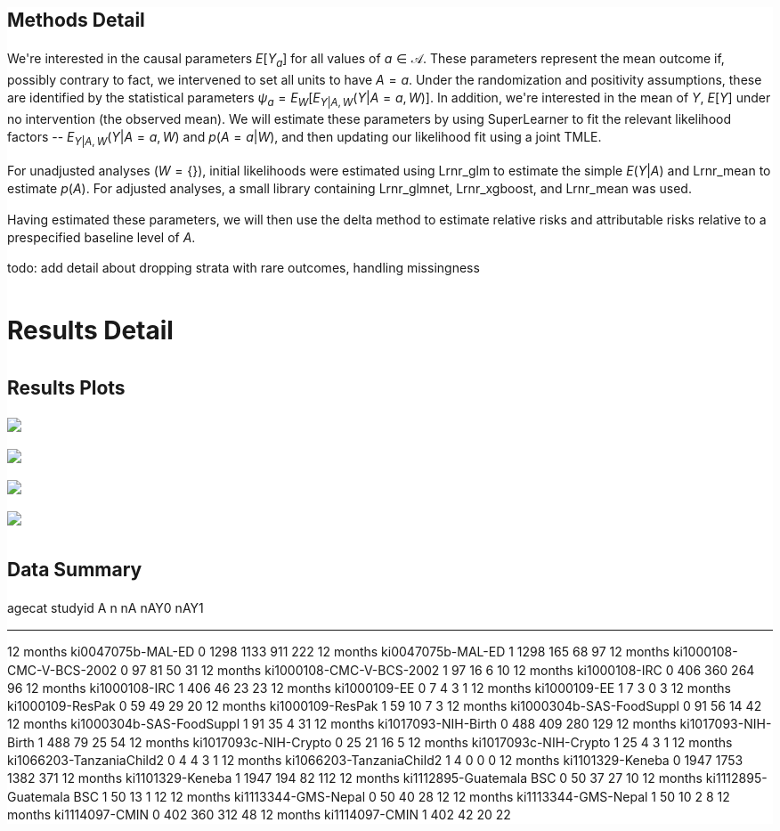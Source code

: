 ## Methods Detail

We're interested in the causal parameters $E[Y_a]$ for all values of $a \in \mathcal{A}$. These parameters represent the mean outcome if, possibly contrary to fact, we intervened to set all units to have $A=a$. Under the randomization and positivity assumptions, these are identified by the statistical parameters $\psi_a=E_W[E_{Y|A,W}(Y|A=a,W)]$.  In addition, we're interested in the mean of $Y$, $E[Y]$ under no intervention (the observed mean). We will estimate these parameters by using SuperLearner to fit the relevant likelihood factors -- $E_{Y|A,W}(Y|A=a,W)$ and $p(A=a|W)$, and then updating our likelihood fit using a joint TMLE.

For unadjusted analyses ($W=\{\}$), initial likelihoods were estimated using Lrnr_glm to estimate the simple $E(Y|A)$ and Lrnr_mean to estimate $p(A)$. For adjusted analyses, a small library containing Lrnr_glmnet, Lrnr_xgboost, and Lrnr_mean was used.

Having estimated these parameters, we will then use the delta method to estimate relative risks and attributable risks relative to a prespecified baseline level of $A$.

todo: add detail about dropping strata with rare outcomes, handling missingness




# Results Detail

## Results Plots
![](/tmp/21165ded-f941-4c9b-a4cc-9dfedd7f3cb5/REPORT_files/figure-html/plot_tsm-1.png)

![](/tmp/21165ded-f941-4c9b-a4cc-9dfedd7f3cb5/REPORT_files/figure-html/plot_rr-1.png)

![](/tmp/21165ded-f941-4c9b-a4cc-9dfedd7f3cb5/REPORT_files/figure-html/plot_paf-1.png)

![](/tmp/21165ded-f941-4c9b-a4cc-9dfedd7f3cb5/REPORT_files/figure-html/plot_par-1.png)

## Data Summary

agecat      studyid                      A       n     nA   nAY0   nAY1
----------  -------------------------  ---  ------  -----  -----  -----
12 months   ki0047075b-MAL-ED            0    1298   1133    911    222
12 months   ki0047075b-MAL-ED            1    1298    165     68     97
12 months   ki1000108-CMC-V-BCS-2002     0      97     81     50     31
12 months   ki1000108-CMC-V-BCS-2002     1      97     16      6     10
12 months   ki1000108-IRC                0     406    360    264     96
12 months   ki1000108-IRC                1     406     46     23     23
12 months   ki1000109-EE                 0       7      4      3      1
12 months   ki1000109-EE                 1       7      3      0      3
12 months   ki1000109-ResPak             0      59     49     29     20
12 months   ki1000109-ResPak             1      59     10      7      3
12 months   ki1000304b-SAS-FoodSuppl     0      91     56     14     42
12 months   ki1000304b-SAS-FoodSuppl     1      91     35      4     31
12 months   ki1017093-NIH-Birth          0     488    409    280    129
12 months   ki1017093-NIH-Birth          1     488     79     25     54
12 months   ki1017093c-NIH-Crypto        0      25     21     16      5
12 months   ki1017093c-NIH-Crypto        1      25      4      3      1
12 months   ki1066203-TanzaniaChild2     0       4      4      3      1
12 months   ki1066203-TanzaniaChild2     1       4      0      0      0
12 months   ki1101329-Keneba             0    1947   1753   1382    371
12 months   ki1101329-Keneba             1    1947    194     82    112
12 months   ki1112895-Guatemala BSC      0      50     37     27     10
12 months   ki1112895-Guatemala BSC      1      50     13      1     12
12 months   ki1113344-GMS-Nepal          0      50     40     28     12
12 months   ki1113344-GMS-Nepal          1      50     10      2      8
12 months   ki1114097-CMIN               0     402    360    312     48
12 months   ki1114097-CMIN               1     402     42     20     22